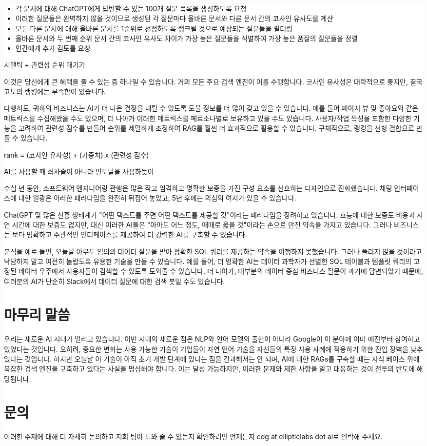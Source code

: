 - 각 문서에 대해 ChatGPT에게 답변할 수 있는 100개 질문 목록을 생성하도록 요청
- 이러한 질문들은 완벽하지 않을 것이므로 생성된 각 질문마다 올바른 문서와 다른 문서 간의 코사인 유사도를 계산
- 모든 다른 문서에 대해 올바른 문서를 1순위로 선정하도록 랭크될 것으로 예상되는 질문들을 필터링
- 올바른 문서와 두 번째 순위 문서 간의 코사인 유사도 차이가 가장 높은 질문들을 식별하여 가장 높은 품질의 질문들을 정렬
- 인간에게 추가 검토를 요청

<div class="content-ad"></div>

시맨틱 + 관련성 순위 매기기

이것은 당신에게 큰 혜택을 줄 수 있는 중 하나일 수 있습니다. 거의 모든 주요 검색 엔진이 이를 수행합니다. 코사인 유사성은 대략적으로 좋지만, 결국 고도의 랭킹에는 부족함이 있습니다.

다행히도, 귀하의 비즈니스는 AI가 더 나은 결정을 내릴 수 있도록 도울 정보를 더 많이 갖고 있을 수 있습니다. 예를 들어 페이지 뷰 및 좋아요와 같은 메트릭스를 수집해왔을 수도 있으며, 더 나아가 이러한 메트릭스를 페르소나별로 보유하고 있을 수도 있습니다. 사용자/작업 특성을 포함한 다양한 기능을 고려하여 관련성 점수를 만들어 순위를 세밀하게 조정하여 RAG를 훨씬 더 효과적으로 활용할 수 있습니다. 구체적으로, 랭킹을 선형 결합으로 만들 수 있습니다.

rank = (코사인 유사성) + (가중치) x (관련성 점수)

<div class="content-ad"></div>

AI를 사용할 때 쇠사슬이 아니라 면도날을 사용하듯이

수십 년 동안, 소프트웨어 엔지니어링 관행은 많은 작고 엄격하고 명확한 보증을 가진 구성 요소를 선호하는 디자인으로 진화했습니다. 채팅 인터페이스에 대한 열광은 이러한 패러다임을 완전히 뒤집어 놓았고, 5년 후에는 의심의 여지가 있을 수 있습니다.

ChatGPT 및 많은 신흥 생태계가 "어떤 텍스트를 주면 어떤 텍스트를 제공할 것"이라는 패러다임을 장려하고 있습니다. 효능에 대한 보증도 비용과 지연 시간에 대한 보증도 없지만, 대신 이러한 AI들은 "아마도 어느 정도, 때때로 옳을 것"이라는 손으로 만진 약속을 가지고 있습니다. 그러나 비즈니스는 보다 명확하고 주관적인 인터페이스를 제공하여 더 강력한 AI를 구축할 수 있습니다.

분석을 예로 들면, 오늘날 아무도 임의의 데이터 질문을 받아 정확한 SQL 쿼리를 제공하는 약속을 이행하지 못했습니다. 그러나 풀리지 않을 것이라고 낙담하지 말고 여전히 놀랍도록 유용한 기술을 만들 수 있습니다. 예를 들어, 더 명확한 AI는 데이터 과학자가 선별한 SQL 테이블과 템플릿 쿼리의 고정된 데이터 우주에서 사용자들이 검색할 수 있도록 도와줄 수 있습니다. 더 나아가, 대부분의 데이터 중심 비즈니스 질문이 과거에 답변되었기 때문에, 여러분의 AI가 단순히 Slack에서 데이터 질문에 대한 검색 봇일 수도 있습니다.

<div class="content-ad"></div>

# 마무리 말씀

우리는 새로운 AI 시대가 열리고 있습니다. 이번 시대의 새로운 점은 NLP와 언어 모델의 출현이 아니라 Google이 이 분야에 이미 예전부터 참여하고 있었다는 것입니다. 오히려, 중요한 변화는 사용 가능한 기술이 기업들이 자연 언어 기술을 자신들의 특정 사용 사례에 적용하기 위한 진입 장벽을 낮추었다는 것입니다. 하지만 오늘날 이 기술이 아직 초기 개발 단계에 있다는 점을 간과해서는 안 되며, AI에 대한 RAGs를 구축할 때는 지식 베이스 위에 복잡한 검색 엔진을 구축하고 있다는 사실을 명심해야 합니다. 이는 달성 가능하지만, 이러한 문제와 제한 사항을 알고 대응하는 것이 전투의 반도에 해당됩니다.

# 문의

이러한 주제에 대해 더 자세히 논의하고 저희 팀이 도와 줄 수 있는지 확인하려면 언제든지 cdg at ellipticlabs dot ai로 연락해 주세요.
